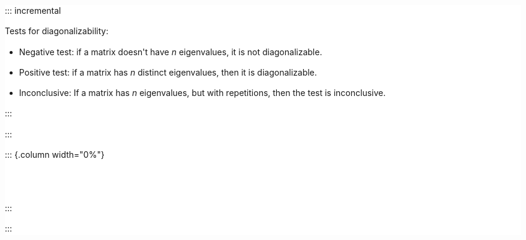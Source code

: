::: incremental

Tests for diagonalizability:

- Negative test: if a matrix doesn't have $n$ eigenvalues, it is not diagonalizable.
- Positive test: if a matrix has $n$ distinct eigenvalues, then it is diagonalizable.

- Inconclusive: If a matrix has $n$ eigenvalues, but with repetitions, then the test is inconclusive.

:::

:::

::: {.column width="0%"}

<br>

<br>

:::

:::



